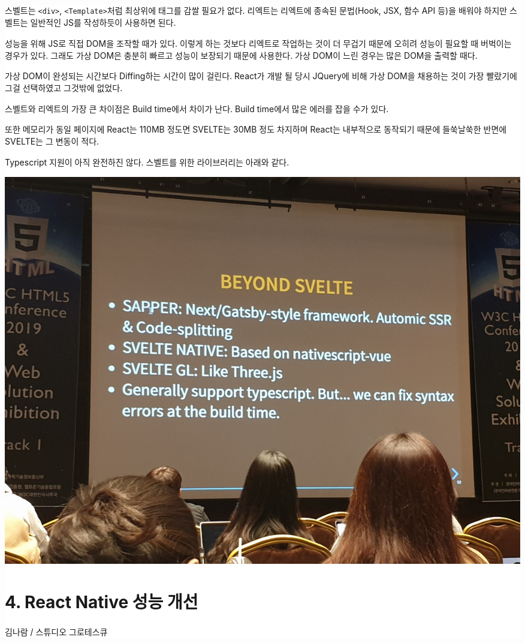 스벨트는 `<div>`, `<Template>`처럼 최상위에 태그를 감쌀 필요가 없다.
리엑트는 리엑트에 종속된 문법(Hook, JSX, 함수 API 등)을 배워야 하지만 스벨트는 일반적인 JS를 작성하듯이 사용하면 된다.

성능을 위해 JS로 직접 DOM을 조작할 때가 있다. 이렇게 하는 것보다 리엑트로 작업하는 것이 더 무겁기 때문에 오히려 성능이 필요할 때 버벅이는 경우가 있다. 그래도 가상 DOM은 충분히 빠르고 성능이 보장되기 때문에 사용한다. 가상 DOM이 느린 경우는 많은 DOM을 출력할 때다. 

가상 DOM이 완성되는 시간보다 Diffing하는 시간이 많이 걸린다. React가 개발 될 당시 JQuery에 비해 가상 DOM을 채용하는 것이 가장 빨랐기에 그걸 선택하였고 그것밖에 없었다.

스벨트와 리엑트의 가장 큰 차이점은 Build time에서 차이가 난다. Build time에서 많은 에러를 잡을 수가 있다.

또한 메모리가 동일 페이지에 React는 110MB 정도면 SVELTE는 30MB 정도 차지하며 React는 내부적으로 동작되기 때문에 들쑥날쑥한 반면에 SVELTE는 그 변동이 적다.

Typescript 지원이 아직 완전하진 않다. 스벨트를 위한 라이브러리는 아래와 같다.

<img src="./images/KakaoTalk_20191013_141434584.jpg"/>


# 4. React Native 성능 개선
김나람 / 스튜디오 그로테스큐
